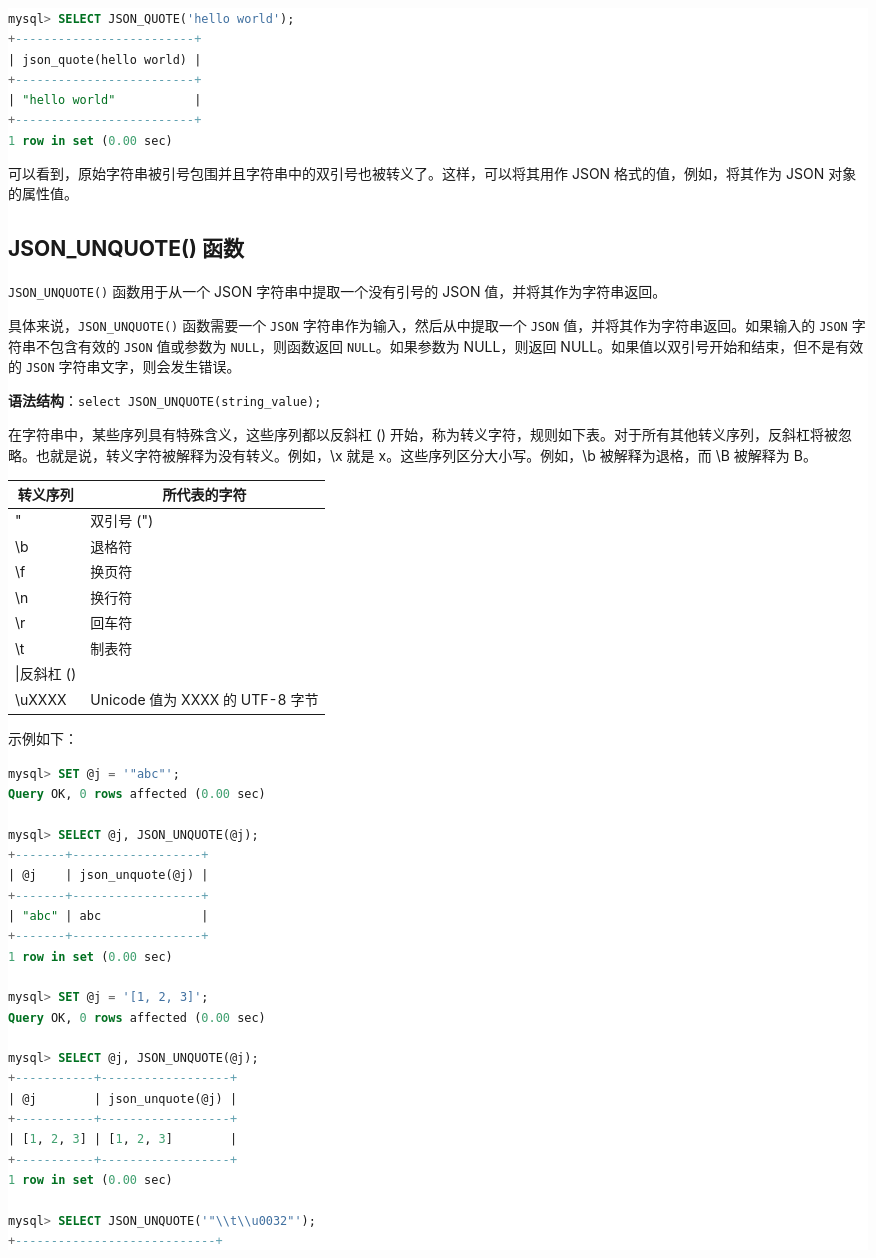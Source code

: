 ```sql
mysql> SELECT JSON_QUOTE('hello world');
+-------------------------+
| json_quote(hello world) |
+-------------------------+
| "hello world"           |
+-------------------------+
1 row in set (0.00 sec)
```

可以看到，原始字符串被引号包围并且字符串中的双引号也被转义了。这样，可以将其用作 JSON 格式的值，例如，将其作为 JSON 对象的属性值。

## JSON_UNQUOTE() 函数

`JSON_UNQUOTE()` 函数用于从一个 JSON 字符串中提取一个没有引号的 JSON 值，并将其作为字符串返回。

具体来说，`JSON_UNQUOTE()` 函数需要一个 `JSON` 字符串作为输入，然后从中提取一个 `JSON` 值，并将其作为字符串返回。如果输入的 `JSON` 字符串不包含有效的 `JSON` 值或参数为 `NULL`，则函数返回 `NULL`。如果参数为 NULL，则返回 NULL。如果值以双引号开始和结束，但不是有效的 `JSON` 字符串文字，则会发生错误。

**语法结构**：`select JSON_UNQUOTE(string_value);`

在字符串中，某些序列具有特殊含义，这些序列都以反斜杠 (\) 开始，称为转义字符，规则如下表。对于所有其他转义序列，反斜杠将被忽略。也就是说，转义字符被解释为没有转义。例如，\x 就是 x。这些序列区分大小写。例如，\b 被解释为退格，而 \B 被解释为 B。

|转义序列 | 所代表的字符|
|---|---|
|\"|双引号 (") |
|\b|退格符|
|\f|换页符|
|\n|换行符|
|\r|回车符|
|\t|制表符|
|\\|反斜杠 (\) |
|\uXXXX|Unicode 值为 XXXX 的 UTF-8 字节|

示例如下：

```sql
mysql> SET @j = '"abc"';
Query OK, 0 rows affected (0.00 sec)

mysql> SELECT @j, JSON_UNQUOTE(@j);
+-------+------------------+
| @j    | json_unquote(@j) |
+-------+------------------+
| "abc" | abc              |
+-------+------------------+
1 row in set (0.00 sec)

mysql> SET @j = '[1, 2, 3]';
Query OK, 0 rows affected (0.00 sec)

mysql> SELECT @j, JSON_UNQUOTE(@j);
+-----------+------------------+
| @j        | json_unquote(@j) |
+-----------+------------------+
| [1, 2, 3] | [1, 2, 3]        |
+-----------+------------------+
1 row in set (0.00 sec)

mysql> SELECT JSON_UNQUOTE('"\\t\\u0032"');
+----------------------------+
```